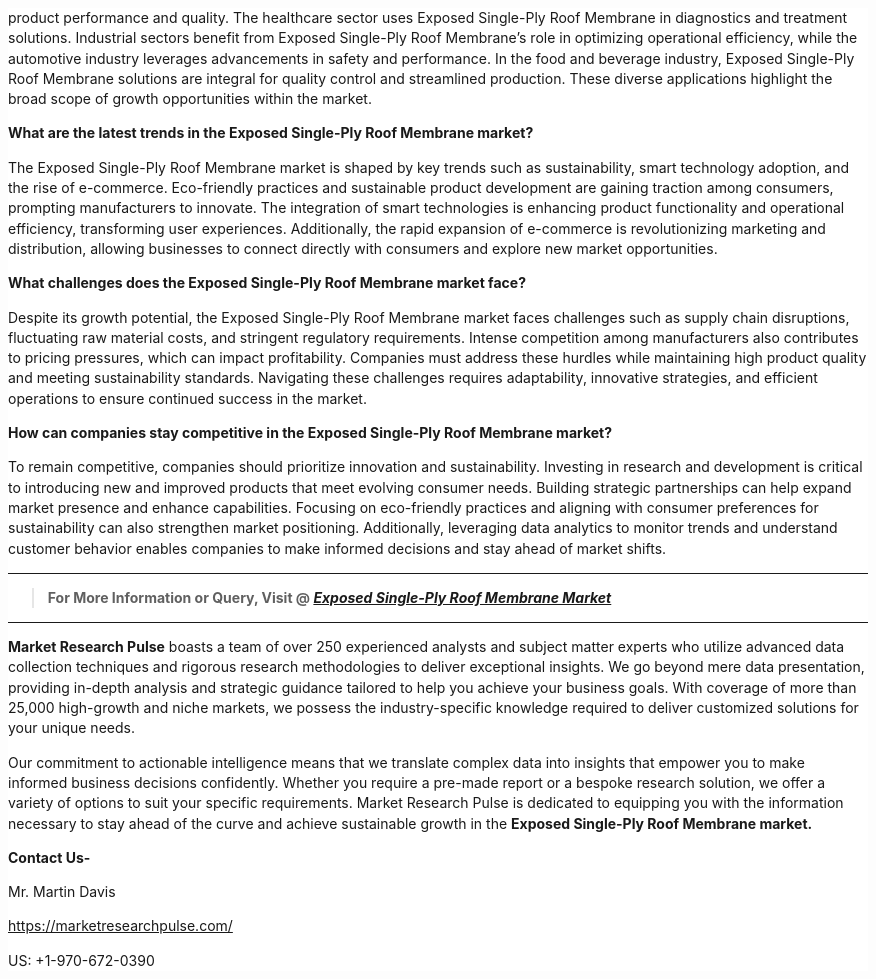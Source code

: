 product performance and quality. The healthcare sector uses Exposed Single-Ply Roof Membrane in diagnostics and treatment solutions. Industrial sectors benefit from Exposed Single-Ply Roof Membrane&rsquo;s role in optimizing operational efficiency, while the automotive industry leverages advancements in safety and performance. In the food and beverage industry, Exposed Single-Ply Roof Membrane solutions are integral for quality control and streamlined production. These diverse applications highlight the broad scope of growth opportunities within the market.</p><p><strong>What are the latest trends in the Exposed Single-Ply Roof Membrane market?</strong></p><p>The Exposed Single-Ply Roof Membrane market is shaped by key trends such as sustainability, smart technology adoption, and the rise of e-commerce. Eco-friendly practices and sustainable product development are gaining traction among consumers, prompting manufacturers to innovate. The integration of smart technologies is enhancing product functionality and operational efficiency, transforming user experiences. Additionally, the rapid expansion of e-commerce is revolutionizing marketing and distribution, allowing businesses to connect directly with consumers and explore new market opportunities.</p><p><strong>What challenges does the Exposed Single-Ply Roof Membrane market face?</strong></p><p>Despite its growth potential, the Exposed Single-Ply Roof Membrane market faces challenges such as supply chain disruptions, fluctuating raw material costs, and stringent regulatory requirements. Intense competition among manufacturers also contributes to pricing pressures, which can impact profitability. Companies must address these hurdles while maintaining high product quality and meeting sustainability standards. Navigating these challenges requires adaptability, innovative strategies, and efficient operations to ensure continued success in the market.</p><p><strong>How can companies stay competitive in the Exposed Single-Ply Roof Membrane market?</strong></p><p>To remain competitive, companies should prioritize innovation and sustainability. Investing in research and development is critical to introducing new and improved products that meet evolving consumer needs. Building strategic partnerships can help expand market presence and enhance capabilities. Focusing on eco-friendly practices and aligning with consumer preferences for sustainability can also strengthen market positioning. Additionally, leveraging data analytics to monitor trends and understand customer behavior enables companies to make informed decisions and stay ahead of market shifts.</p><hr /><blockquote><p><strong>For More Information or Query, Visit @&nbsp;<em><a href="https://marketresearchpulse.com/report/131276/exposed-single-ply-roof-membrane-market?utm_source=Linkedin&utm_medium=0116">Exposed Single-Ply Roof Membrane Market</a></em></strong></p></blockquote><hr /><p><strong>Market Research Pulse</strong> boasts a team of over 250 experienced analysts and subject matter experts who utilize advanced data collection techniques and rigorous research methodologies to deliver exceptional insights. We go beyond mere data presentation, providing in-depth analysis and strategic guidance tailored to help you achieve your business goals. With coverage of more than 25,000 high-growth and niche markets, we possess the industry-specific knowledge required to deliver customized solutions for your unique needs.</p><p>Our commitment to actionable intelligence means that we translate complex data into insights that empower you to make informed business decisions confidently. Whether you require a pre-made report or a bespoke research solution, we offer a variety of options to suit your specific requirements. Market Research Pulse is dedicated to equipping you with the information necessary to stay ahead of the curve and achieve sustainable growth in the <strong>Exposed Single-Ply Roof Membrane market.</strong></p><p><strong>Contact Us-</strong></p><p>Mr. Martin Davis</p><p>https://marketresearchpulse.com/</p><p>US: +1-970-672-0390</p>

